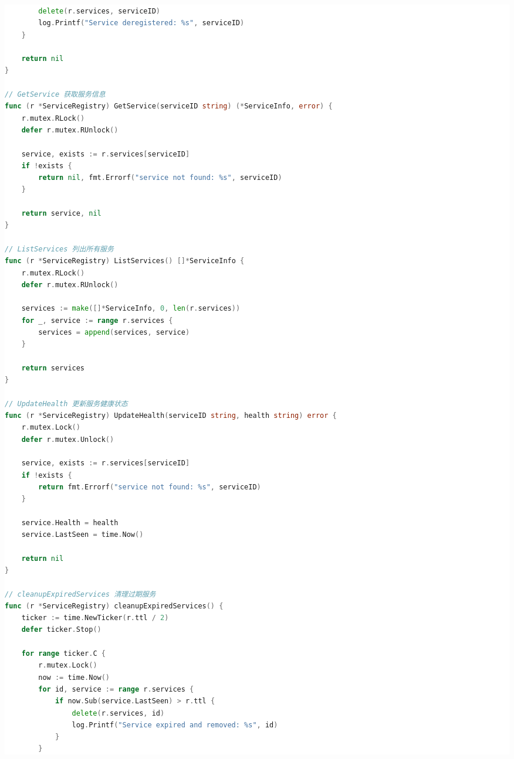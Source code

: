 ```go
        delete(r.services, serviceID)
        log.Printf("Service deregistered: %s", serviceID)
    }
    
    return nil
}

// GetService 获取服务信息
func (r *ServiceRegistry) GetService(serviceID string) (*ServiceInfo, error) {
    r.mutex.RLock()
    defer r.mutex.RUnlock()
    
    service, exists := r.services[serviceID]
    if !exists {
        return nil, fmt.Errorf("service not found: %s", serviceID)
    }
    
    return service, nil
}

// ListServices 列出所有服务
func (r *ServiceRegistry) ListServices() []*ServiceInfo {
    r.mutex.RLock()
    defer r.mutex.RUnlock()
    
    services := make([]*ServiceInfo, 0, len(r.services))
    for _, service := range r.services {
        services = append(services, service)
    }
    
    return services
}

// UpdateHealth 更新服务健康状态
func (r *ServiceRegistry) UpdateHealth(serviceID string, health string) error {
    r.mutex.Lock()
    defer r.mutex.Unlock()
    
    service, exists := r.services[serviceID]
    if !exists {
        return fmt.Errorf("service not found: %s", serviceID)
    }
    
    service.Health = health
    service.LastSeen = time.Now()
    
    return nil
}

// cleanupExpiredServices 清理过期服务
func (r *ServiceRegistry) cleanupExpiredServices() {
    ticker := time.NewTicker(r.ttl / 2)
    defer ticker.Stop()
    
    for range ticker.C {
        r.mutex.Lock()
        now := time.Now()
        for id, service := range r.services {
            if now.Sub(service.LastSeen) > r.ttl {
                delete(r.services, id)
                log.Printf("Service expired and removed: %s", id)
            }
        }
```
